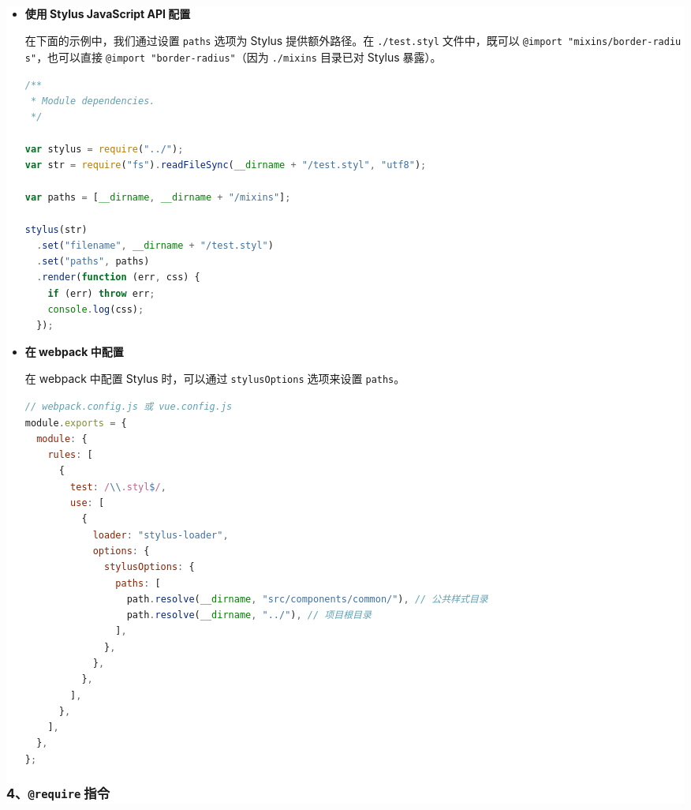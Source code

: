 - **使用 Stylus JavaScript API 配置**

  在下面的示例中，我们通过设置 `paths` 选项为 Stylus 提供额外路径。在 `./test.styl` 文件中，既可以 `@import "mixins/border-radius"`，也可以直接 `@import "border-radius"`（因为 `./mixins` 目录已对 Stylus 暴露）。

  ```js
  /**
   * Module dependencies.
   */

  var stylus = require("../");
  var str = require("fs").readFileSync(__dirname + "/test.styl", "utf8");

  var paths = [__dirname, __dirname + "/mixins"];

  stylus(str)
    .set("filename", __dirname + "/test.styl")
    .set("paths", paths)
    .render(function (err, css) {
      if (err) throw err;
      console.log(css);
    });
  ```

- **在 webpack 中配置**

  在 webpack 中配置 Stylus 时，可以通过 `stylusOptions` 选项来设置 `paths`。

  ```js
  // webpack.config.js 或 vue.config.js
  module.exports = {
    module: {
      rules: [
        {
          test: /\\.styl$/,
          use: [
            {
              loader: "stylus-loader",
              options: {
                stylusOptions: {
                  paths: [
                    path.resolve(__dirname, "src/components/common/"), // 公共样式目录
                    path.resolve(__dirname, "../"), // 项目根目录
                  ],
                },
              },
            },
          ],
        },
      ],
    },
  };
  ```

### 4、`@require` 指令
